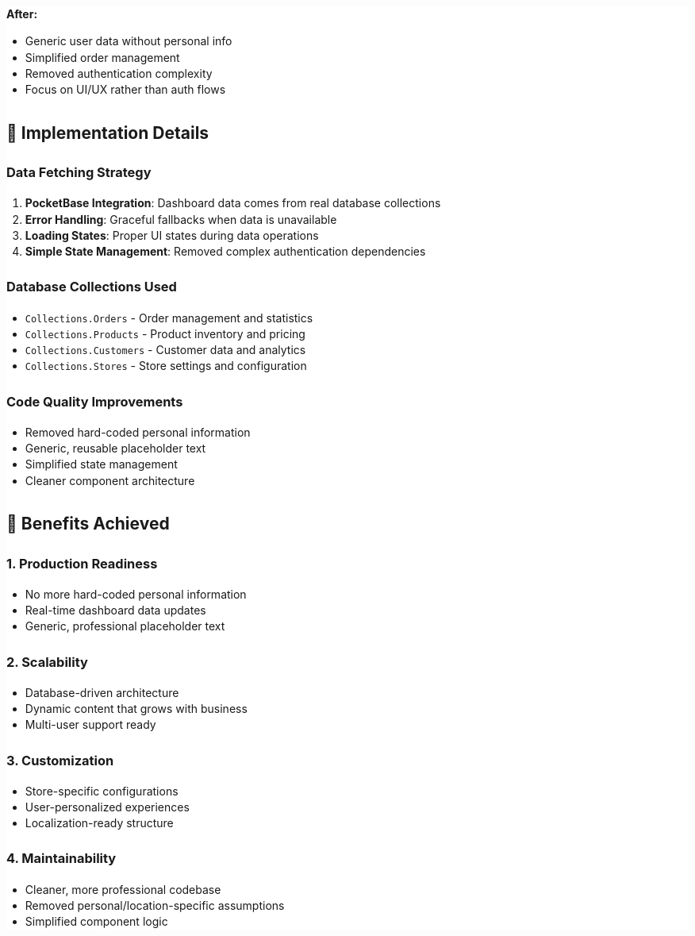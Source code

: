 **After:**
- Generic user data without personal info
- Simplified order management
- Removed authentication complexity
- Focus on UI/UX rather than auth flows

## 🔧 Implementation Details

### Data Fetching Strategy

1. **PocketBase Integration**: Dashboard data comes from real database collections
2. **Error Handling**: Graceful fallbacks when data is unavailable
3. **Loading States**: Proper UI states during data operations
4. **Simple State Management**: Removed complex authentication dependencies

### Database Collections Used

- `Collections.Orders` - Order management and statistics
- `Collections.Products` - Product inventory and pricing
- `Collections.Customers` - Customer data and analytics
- `Collections.Stores` - Store settings and configuration

### Code Quality Improvements

- Removed hard-coded personal information
- Generic, reusable placeholder text
- Simplified state management
- Cleaner component architecture

## 🚀 Benefits Achieved

### 1. Production Readiness
- No more hard-coded personal information
- Real-time dashboard data updates
- Generic, professional placeholder text

### 2. Scalability
- Database-driven architecture
- Dynamic content that grows with business
- Multi-user support ready

### 3. Customization
- Store-specific configurations
- User-personalized experiences
- Localization-ready structure

### 4. Maintainability
- Cleaner, more professional codebase
- Removed personal/location-specific assumptions
- Simplified component logic

